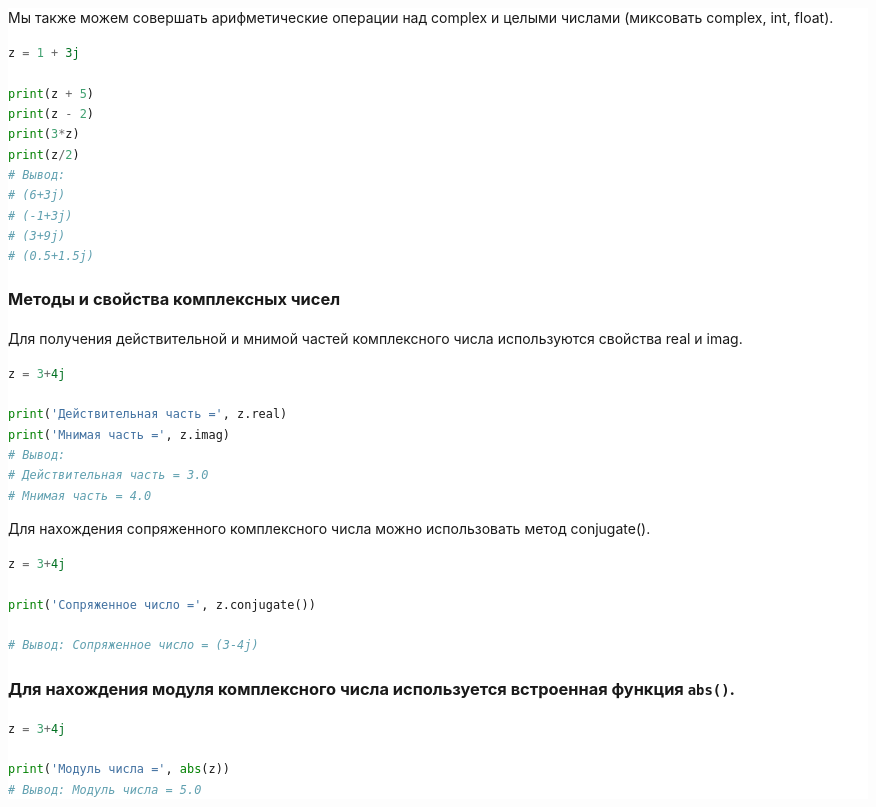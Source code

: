 
Мы также можем совершать арифметические операции над complex и целыми числами (миксовать complex, int, float).

```py
z = 1 + 3j

print(z + 5)
print(z - 2)
print(3*z)
print(z/2)
# Вывод:
# (6+3j)
# (-1+3j)
# (3+9j)
# (0.5+1.5j)
```

### **Методы и свойства комплексных чисел**

Для получения действительной и мнимой частей комплексного числа используются свойства real и imag.

```py
z = 3+4j

print('Действительная часть =', z.real)
print('Мнимая часть =', z.imag)
# Вывод:
# Действительная часть = 3.0
# Мнимая часть = 4.0
```

Для нахождения сопряженного комплексного числа можно использовать метод conjugate().

```py
z = 3+4j

print('Сопряженное число =', z.conjugate())

# Вывод: Сопряженное число = (3-4j)
```

### Для нахождения модуля комплексного числа используется встроенная функция `abs()`.
```py
z = 3+4j

print('Модуль числа =', abs(z))
# Вывод: Модуль числа = 5.0
```